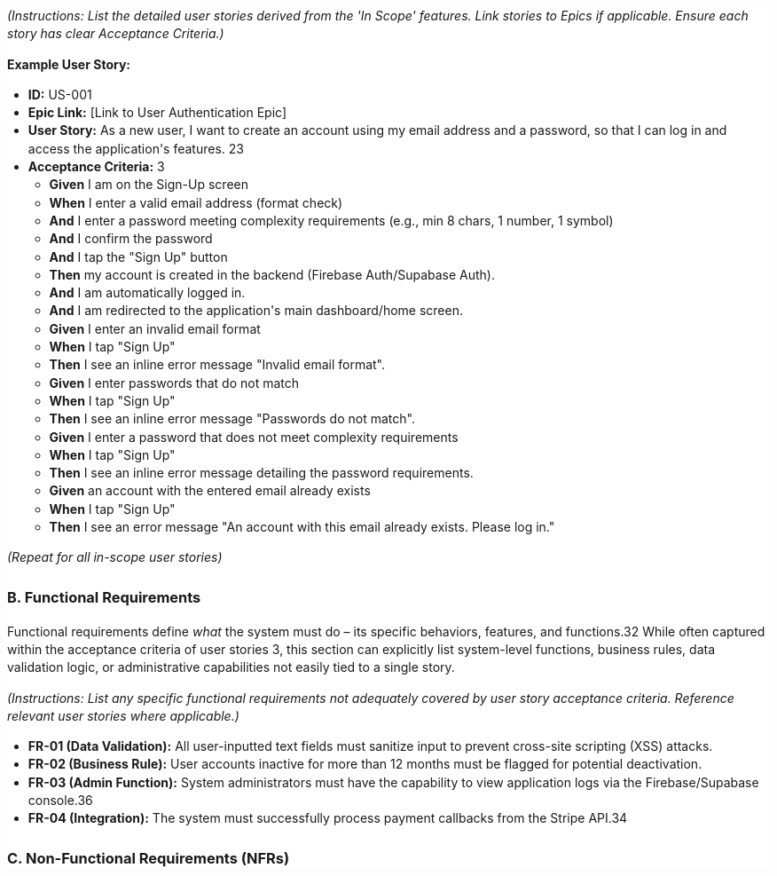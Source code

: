 *(Instructions: List the detailed user stories derived from the 'In Scope' features. Link stories to Epics if applicable. Ensure each story has clear Acceptance Criteria.)*

**Example User Story:**

* **ID:** US-001
* **Epic Link:** \[Link to User Authentication Epic\]
* **User Story:** As a new user, I want to create an account using my email address and a password, so that I can log in and access the application's features. 23
* **Acceptance Criteria:** 3
    * **Given** I am on the Sign-Up screen
    * **When** I enter a valid email address (format check)
    * **And** I enter a password meeting complexity requirements (e.g., min 8 chars, 1 number, 1 symbol)
    * **And** I confirm the password
    * **And** I tap the "Sign Up" button
    * **Then** my account is created in the backend (Firebase Auth/Supabase Auth).
    * **And** I am automatically logged in.
    * **And** I am redirected to the application's main dashboard/home screen.
    * **Given** I enter an invalid email format
    * **When** I tap "Sign Up"
    * **Then** I see an inline error message "Invalid email format".
    * **Given** I enter passwords that do not match
    * **When** I tap "Sign Up"
    * **Then** I see an inline error message "Passwords do not match".
    * **Given** I enter a password that does not meet complexity requirements
    * **When** I tap "Sign Up"
    * **Then** I see an inline error message detailing the password requirements.
    * **Given** an account with the entered email already exists
    * **When** I tap "Sign Up"
    * **Then** I see an error message "An account with this email already exists. Please log in."

*(Repeat for all in-scope user stories)*

### **B. Functional Requirements**

Functional requirements define *what* the system must do – its specific behaviors, features, and functions.32 While often captured within the acceptance criteria of user stories 3, this section can explicitly list system-level functions, business rules, data validation logic, or administrative capabilities not easily tied to a single story.

*(Instructions: List any specific functional requirements not adequately covered by user story acceptance criteria. Reference relevant user stories where applicable.)*

* **FR-01 (Data Validation):** All user-inputted text fields must sanitize input to prevent cross-site scripting (XSS) attacks.
* **FR-02 (Business Rule):** User accounts inactive for more than 12 months must be flagged for potential deactivation.
* **FR-03 (Admin Function):** System administrators must have the capability to view application logs via the Firebase/Supabase console.36
* **FR-04 (Integration):** The system must successfully process payment callbacks from the Stripe API.34

### **C. Non-Functional Requirements (NFRs)**
